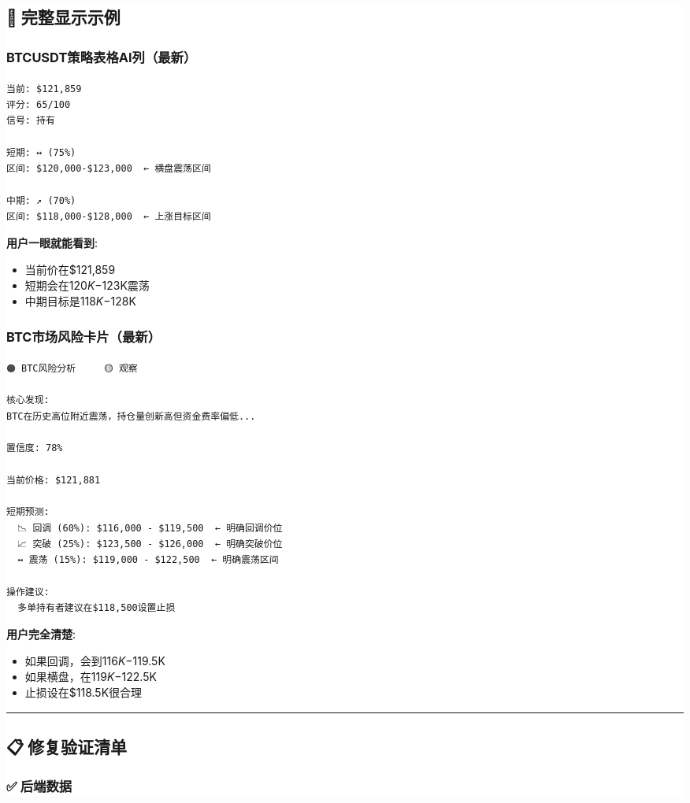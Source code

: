 
## 🎯 完整显示示例

### BTCUSDT策略表格AI列（最新）

```html
当前: $121,859
评分: 65/100
信号: 持有

短期: ↔️ (75%)
区间: $120,000-$123,000  ← 横盘震荡区间

中期: ↗️ (70%)
区间: $118,000-$128,000  ← 上涨目标区间
```

**用户一眼就能看到**:
- 当前价在$121,859
- 短期会在$120K-$123K震荡
- 中期目标是$118K-$128K

### BTC市场风险卡片（最新）

```html
🟠 BTC风险分析     🟡 观察

核心发现:
BTC在历史高位附近震荡，持仓量创新高但资金费率偏低...

置信度: 78%

当前价格: $121,881

短期预测:
  📉 回调 (60%): $116,000 - $119,500  ← 明确回调价位
  📈 突破 (25%): $123,500 - $126,000  ← 明确突破价位
  ↔️ 震荡 (15%): $119,000 - $122,500  ← 明确震荡区间

操作建议:
  多单持有者建议在$118,500设置止损
```

**用户完全清楚**:
- 如果回调，会到$116K-$119.5K
- 如果横盘，在$119K-$122.5K
- 止损设在$118.5K很合理

---

## 📋 修复验证清单

### ✅ 后端数据

